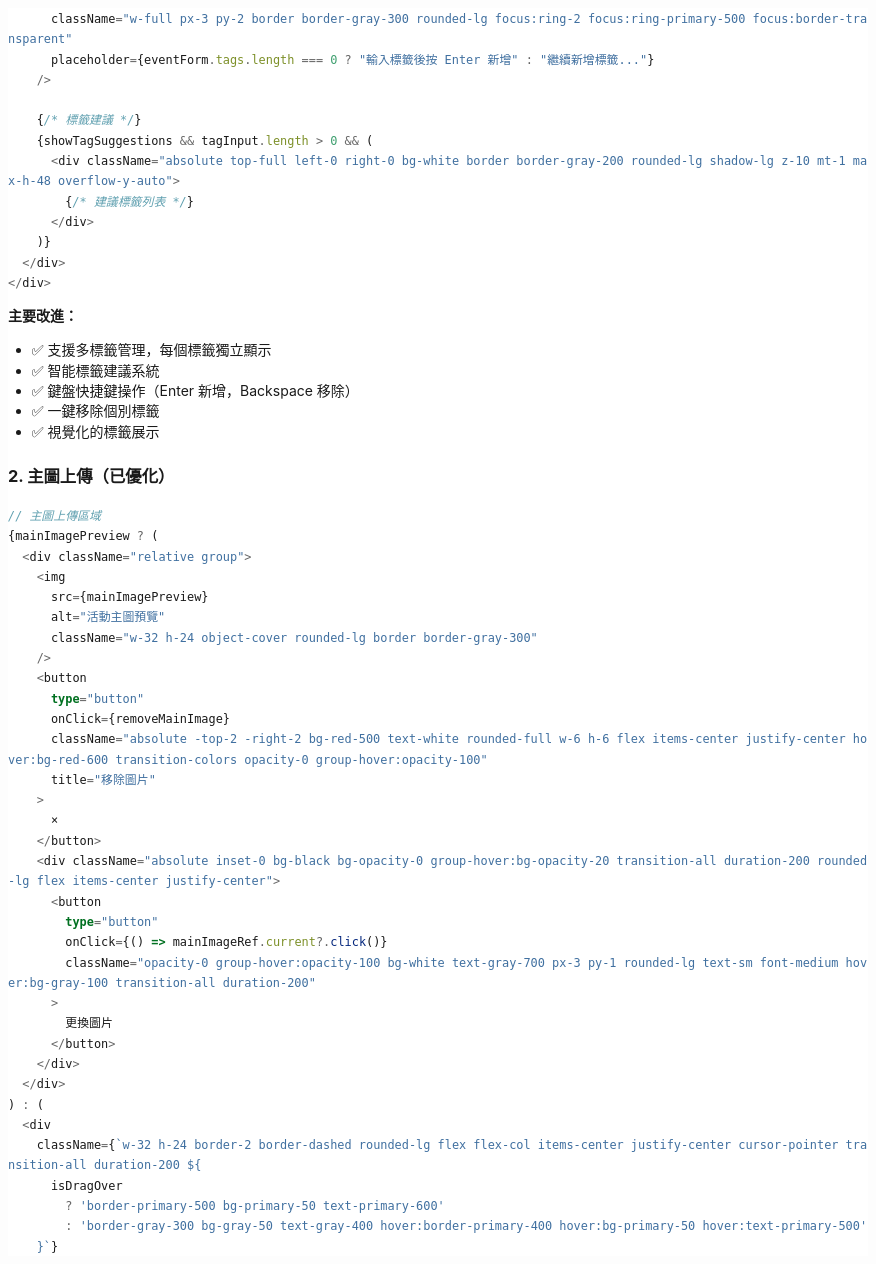 ```typescript
      className="w-full px-3 py-2 border border-gray-300 rounded-lg focus:ring-2 focus:ring-primary-500 focus:border-transparent"
      placeholder={eventForm.tags.length === 0 ? "輸入標籤後按 Enter 新增" : "繼續新增標籤..."}
    />
    
    {/* 標籤建議 */}
    {showTagSuggestions && tagInput.length > 0 && (
      <div className="absolute top-full left-0 right-0 bg-white border border-gray-200 rounded-lg shadow-lg z-10 mt-1 max-h-48 overflow-y-auto">
        {/* 建議標籤列表 */}
      </div>
    )}
  </div>
</div>
```

**主要改進：**
- ✅ 支援多標籤管理，每個標籤獨立顯示
- ✅ 智能標籤建議系統
- ✅ 鍵盤快捷鍵操作（Enter 新增，Backspace 移除）
- ✅ 一鍵移除個別標籤
- ✅ 視覺化的標籤展示

### 2. 主圖上傳（已優化）
```typescript
// 主圖上傳區域
{mainImagePreview ? (
  <div className="relative group">
    <img
      src={mainImagePreview}
      alt="活動主圖預覽"
      className="w-32 h-24 object-cover rounded-lg border border-gray-300"
    />
    <button
      type="button"
      onClick={removeMainImage}
      className="absolute -top-2 -right-2 bg-red-500 text-white rounded-full w-6 h-6 flex items-center justify-center hover:bg-red-600 transition-colors opacity-0 group-hover:opacity-100"
      title="移除圖片"
    >
      ×
    </button>
    <div className="absolute inset-0 bg-black bg-opacity-0 group-hover:bg-opacity-20 transition-all duration-200 rounded-lg flex items-center justify-center">
      <button
        type="button"
        onClick={() => mainImageRef.current?.click()}
        className="opacity-0 group-hover:opacity-100 bg-white text-gray-700 px-3 py-1 rounded-lg text-sm font-medium hover:bg-gray-100 transition-all duration-200"
      >
        更換圖片
      </button>
    </div>
  </div>
) : (
  <div
    className={`w-32 h-24 border-2 border-dashed rounded-lg flex flex-col items-center justify-center cursor-pointer transition-all duration-200 ${
      isDragOver 
        ? 'border-primary-500 bg-primary-50 text-primary-600' 
        : 'border-gray-300 bg-gray-50 text-gray-400 hover:border-primary-400 hover:bg-primary-50 hover:text-primary-500'
    }`}
```